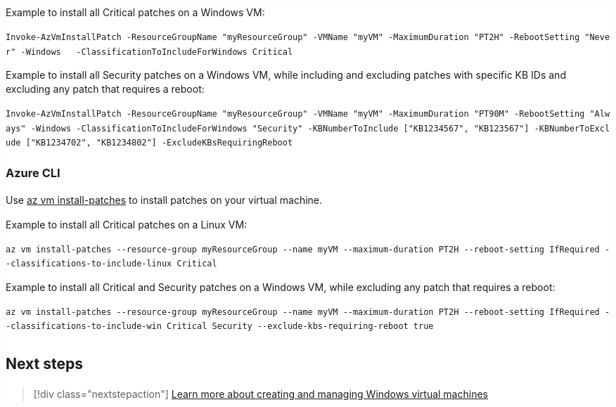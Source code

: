 Example to install all Critical patches on a Windows VM:
```azurepowershell-interactive
Invoke-AzVmInstallPatch -ResourceGroupName "myResourceGroup" -VMName "myVM" -MaximumDuration "PT2H" -RebootSetting "Never" -Windows   -ClassificationToIncludeForWindows Critical
```

Example to install all Security patches on a Windows VM, while including and excluding patches with specific KB IDs and excluding any patch that requires a reboot:
```azurepowershell-interactive
Invoke-AzVmInstallPatch -ResourceGroupName "myResourceGroup" -VMName "myVM" -MaximumDuration "PT90M" -RebootSetting "Always" -Windows -ClassificationToIncludeForWindows "Security" -KBNumberToInclude ["KB1234567", "KB123567"] -KBNumberToExclude ["KB1234702", "KB1234802"] -ExcludeKBsRequiringReboot
```

### Azure CLI
Use [az vm install-patches](/cli/azure/vm#az_vm_install_patches) to install patches on your virtual machine.

Example to install all Critical patches on a Linux VM:
```azurecli-interactive
az vm install-patches --resource-group myResourceGroup --name myVM --maximum-duration PT2H --reboot-setting IfRequired --classifications-to-include-linux Critical
```

Example to install all Critical and Security patches on a Windows VM, while excluding any patch that requires a reboot:
```azurecli-interactive
az vm install-patches --resource-group myResourceGroup --name myVM --maximum-duration PT2H --reboot-setting IfRequired --classifications-to-include-win Critical Security --exclude-kbs-requiring-reboot true
```

## Next steps
> [!div class="nextstepaction"]
> [Learn more about creating and managing Windows virtual machines](./windows/tutorial-manage-vm.md)
